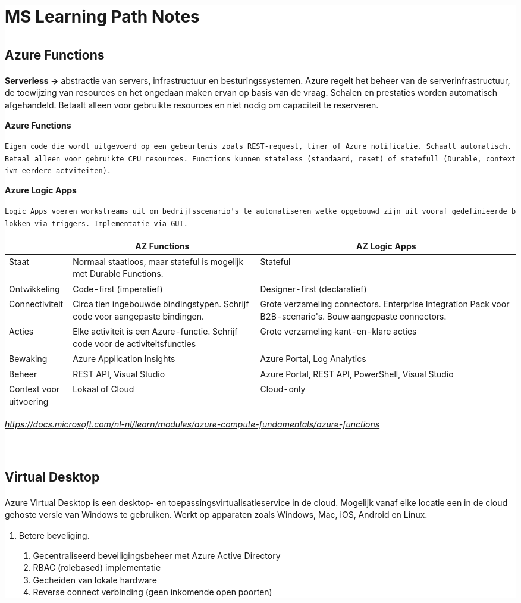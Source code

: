 # **MS Learning Path Notes**

## **Azure Functions**

**Serverless ->** 
abstractie van servers, infrastructuur en besturingssystemen. Azure regelt het beheer van de serverinfrastructuur, de toewijzing van resources en het ongedaan maken ervan op basis van de vraag. Schalen en prestaties worden automatisch afgehandeld. Betaalt alleen voor gebruikte resources en niet nodig om capaciteit te reserveren.

**Azure Functions**
    
    Eigen code die wordt uitgevoerd op een gebeurtenis zoals REST-request, timer of Azure notificatie. Schaalt automatisch. Betaal alleen voor gebruikte CPU resources. Functions kunnen stateless (standaard, reset) of statefull (Durable, context ivm eerdere actviteiten).

**Azure Logic Apps**

    Logic Apps voeren workstreams uit om bedrijfsscenario's te automatiseren welke opgebouwd zijn uit vooraf gedefinieerde blokken via triggers. Implementatie via GUI.


|   | AZ Functions  | AZ Logic Apps  |
|---|---|---|
| Staat  | Normaal staatloos, maar stateful is mogelijk met Durable Functions.  |  Stateful |
| Ontwikkeling  |  Code-first (imperatief) | Designer-first (declaratief)  |
|  Connectiviteit |  Circa tien ingebouwde bindingstypen. Schrijf code voor aangepaste bindingen. | Grote verzameling connectors. Enterprise Integration Pack voor B2B-scenario's. Bouw aangepaste connectors.  |
| Acties  | Elke activiteit is een Azure-functie. Schrijf code voor de activiteitsfuncties  | Grote verzameling kant-en-klare acties  |
|  Bewaking | Azure Application Insights  | Azure Portal, Log Analytics  |
|  Beheer | REST API, Visual Studio  | Azure Portal, REST API, PowerShell, Visual Studio  |
|  Context voor uitvoering  |  Lokaal of Cloud  |  Cloud-only  |

*<https://docs.microsoft.com/nl-nl/learn/modules/azure-compute-fundamentals/azure-functions>*

<br>

## **Virtual Desktop**

Azure Virtual Desktop is een desktop- en toepassingsvirtualisatieservice in de cloud. Mogelijk vanaf elke locatie een in de cloud gehoste versie van Windows te gebruiken.
Werkt op apparaten zoals Windows, Mac, iOS, Android en Linux.

1. Betere beveliging. 

   1. Gecentraliseerd beveiligingsbeheer met Azure Active Directory
    2. RBAC (rolebased) implementatie
    3. Gecheiden van lokale hardware
    4. Reverse connect verbinding (geen inkomende open poorten)
